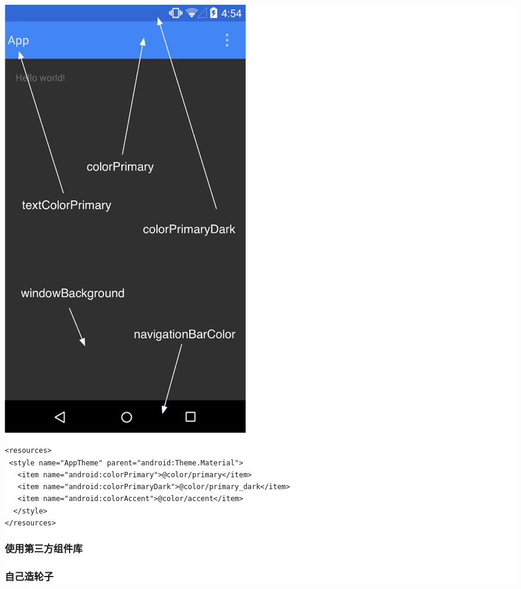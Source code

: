 ![image](/assets/images/md8.png)

```
<resources>
 <style name="AppTheme" parent="android:Theme.Material">
   <item name="android:colorPrimary">@color/primary</item>
   <item name="android:colorPrimaryDark">@color/primary_dark</item>
   <item name="android:colorAccent">@color/accent</item>
  </style>
</resources>

```

### 使用第三方组件库

### 自己造轮子
